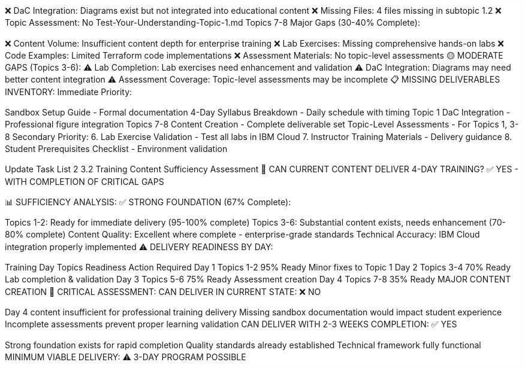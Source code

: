 ❌ DaC Integration: Diagrams exist but not integrated into educational content
❌ Missing Files: 4 files missing in subtopic 1.2
❌ Topic Assessment: No Test-Your-Understanding-Topic-1.md
Topics 7-8 Major Gaps (30-40% Complete):

❌ Content Volume: Insufficient content depth for enterprise training
❌ Lab Exercises: Missing comprehensive hands-on labs
❌ Code Examples: Limited Terraform code implementations
❌ Assessment Materials: No topic-level assessments
🟡 MODERATE GAPS (Topics 3-6):
⚠️ Lab Completion: Lab exercises need enhancement and validation
⚠️ DaC Integration: Diagrams may need better content integration
⚠️ Assessment Coverage: Topic-level assessments may be incomplete
📋 MISSING DELIVERABLES INVENTORY:
Immediate Priority:

Sandbox Setup Guide - Formal documentation
4-Day Syllabus Breakdown - Daily schedule with timing
Topic 1 DaC Integration - Professional figure integration
Topics 7-8 Content Creation - Complete deliverable set
Topic-Level Assessments - For Topics 1, 3-8
Secondary Priority:
6. Lab Exercise Validation - Test all labs in IBM Cloud
7. Instructor Training Materials - Delivery guidance
8. Student Prerequisites Checklist - Environment validation

Update Task List
2
3.2 Training Content Sufficiency Assessment
🎯 CAN CURRENT CONTENT DELIVER 4-DAY TRAINING?
✅ YES - WITH COMPLETION OF CRITICAL GAPS

📊 SUFFICIENCY ANALYSIS:
✅ STRONG FOUNDATION (67% Complete):

Topics 1-2: Ready for immediate delivery (95-100% complete)
Topics 3-6: Substantial content exists, needs enhancement (70-80% complete)
Content Quality: Excellent where complete - enterprise-grade standards
Technical Accuracy: IBM Cloud integration properly implemented
⚠️ DELIVERY READINESS BY DAY:

Training Day	Topics	Readiness	Action Required
Day 1	Topics 1-2	95% Ready	Minor fixes to Topic 1
Day 2	Topics 3-4	70% Ready	Lab completion & validation
Day 3	Topics 5-6	75% Ready	Assessment creation
Day 4	Topics 7-8	35% Ready	MAJOR CONTENT CREATION
🚨 CRITICAL ASSESSMENT:
CAN DELIVER IN CURRENT STATE: ❌ NO

Day 4 content insufficient for professional training delivery
Missing sandbox documentation would impact student experience
Incomplete assessments prevent proper learning validation
CAN DELIVER WITH 2-3 WEEKS COMPLETION: ✅ YES

Strong foundation exists for rapid completion
Quality standards already established
Technical framework fully functional
MINIMUM VIABLE DELIVERY: ⚠️ 3-DAY PROGRAM POSSIBLE
